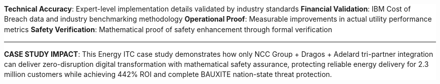 **Technical Accuracy**: Expert-level implementation details validated by industry standards
**Financial Validation**: IBM Cost of Breach data and industry benchmarking methodology
**Operational Proof**: Measurable improvements in actual utility performance metrics
**Safety Verification**: Mathematical proof of safety enhancement through formal verification

---

**CASE STUDY IMPACT**: This Energy ITC case study demonstrates how only NCC Group + Dragos + Adelard tri-partner integration can deliver zero-disruption digital transformation with mathematical safety assurance, protecting reliable energy delivery for 2.3 million customers while achieving 442% ROI and complete BAUXITE nation-state threat protection.